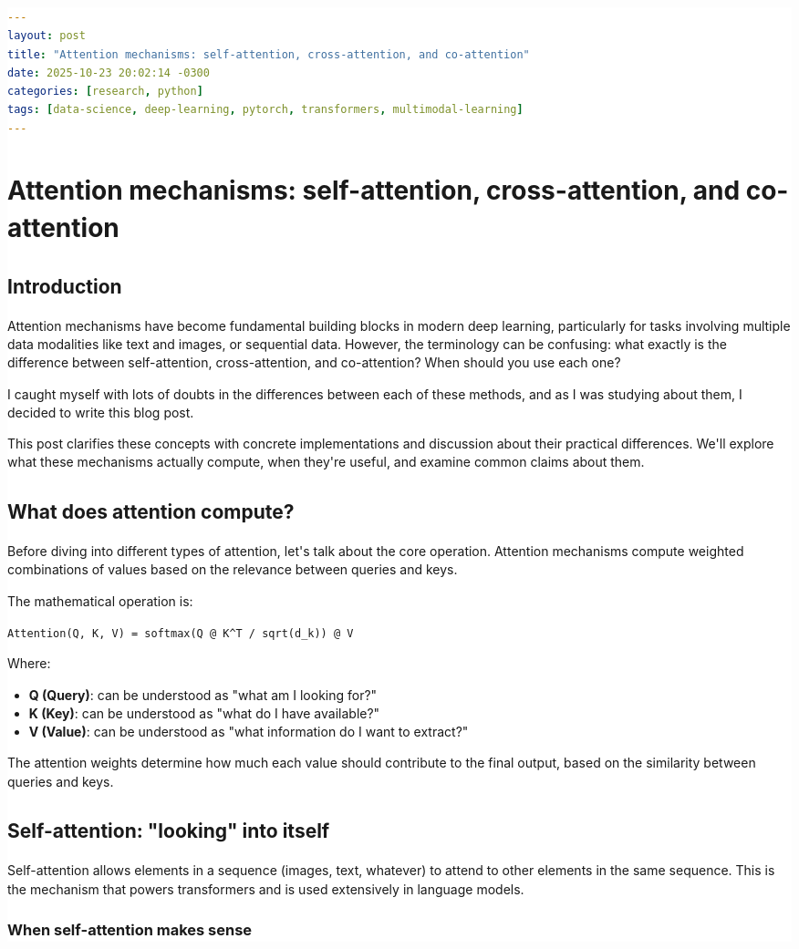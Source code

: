 ```yaml
---
layout: post
title: "Attention mechanisms: self-attention, cross-attention, and co-attention"
date: 2025-10-23 20:02:14 -0300
categories: [research, python]
tags: [data-science, deep-learning, pytorch, transformers, multimodal-learning]
---
```


# Attention mechanisms: self-attention, cross-attention, and co-attention

## Introduction

Attention mechanisms have become fundamental building blocks in modern deep learning, particularly for tasks involving multiple data modalities like text and images, or sequential data. However, the terminology can be confusing: what exactly is the difference between self-attention, cross-attention, and co-attention? When should you use each one?

I caught myself with lots of doubts in the differences between each of these methods, and as I was studying about them, I decided to write this blog post.

This post clarifies these concepts with concrete implementations and discussion about their practical differences. We'll explore what these mechanisms actually compute, when they're useful, and examine common claims about them.

## What does attention compute?

Before diving into different types of attention, let's talk about the core operation. Attention mechanisms compute weighted combinations of values based on the relevance between queries and keys.

The mathematical operation is:

```
Attention(Q, K, V) = softmax(Q @ K^T / sqrt(d_k)) @ V
```

Where:
- **Q (Query)**: can be understood as "what am I looking for?"
- **K (Key)**: can be understood as  "what do I have available?"
- **V (Value)**: can be understood as "what information do I want to extract?"

The attention weights determine how much each value should contribute to the final output, based on the similarity between queries and keys.

## Self-attention: "looking" into itself

Self-attention allows elements in a sequence (images, text, whatever) to attend to other elements in the same sequence. This is the mechanism that powers transformers and is used extensively in language models.

### When self-attention makes sense

